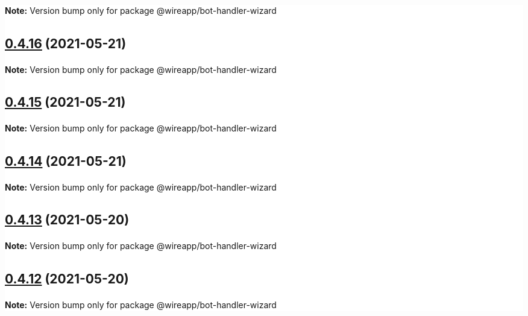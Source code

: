 **Note:** Version bump only for package @wireapp/bot-handler-wizard





## [0.4.16](https://github.com/wireapp/wire-web-packages/tree/main/packages/bot-handler-wizard/compare/@wireapp/bot-handler-wizard@0.4.15...@wireapp/bot-handler-wizard@0.4.16) (2021-05-21)

**Note:** Version bump only for package @wireapp/bot-handler-wizard





## [0.4.15](https://github.com/wireapp/wire-web-packages/tree/main/packages/bot-handler-wizard/compare/@wireapp/bot-handler-wizard@0.4.14...@wireapp/bot-handler-wizard@0.4.15) (2021-05-21)

**Note:** Version bump only for package @wireapp/bot-handler-wizard





## [0.4.14](https://github.com/wireapp/wire-web-packages/tree/main/packages/bot-handler-wizard/compare/@wireapp/bot-handler-wizard@0.4.13...@wireapp/bot-handler-wizard@0.4.14) (2021-05-21)

**Note:** Version bump only for package @wireapp/bot-handler-wizard





## [0.4.13](https://github.com/wireapp/wire-web-packages/tree/main/packages/bot-handler-wizard/compare/@wireapp/bot-handler-wizard@0.4.12...@wireapp/bot-handler-wizard@0.4.13) (2021-05-20)

**Note:** Version bump only for package @wireapp/bot-handler-wizard





## [0.4.12](https://github.com/wireapp/wire-web-packages/tree/main/packages/bot-handler-wizard/compare/@wireapp/bot-handler-wizard@0.4.11...@wireapp/bot-handler-wizard@0.4.12) (2021-05-20)

**Note:** Version bump only for package @wireapp/bot-handler-wizard




